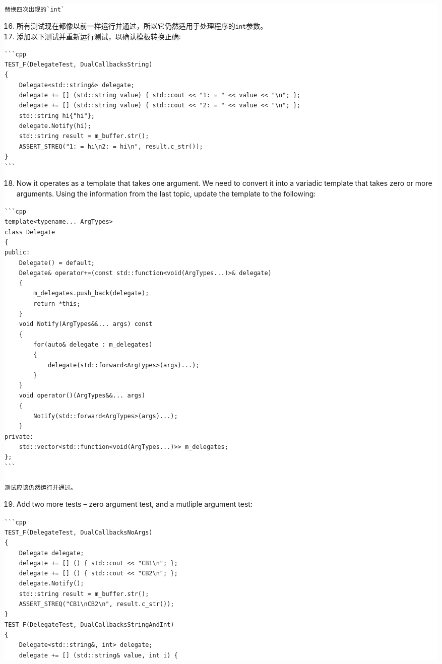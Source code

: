     替换四次出现的`int`
16.  所有测试现在都像以前一样运行并通过，所以它仍然适用于处理程序的`int`参数。
17.  添加以下测试并重新运行测试，以确认模板转换正确:

    ```cpp
    TEST_F(DelegateTest, DualCallbacksString)
    {
        Delegate<std::string&> delegate;
        delegate += [] (std::string value) { std::cout << "1: = " << value << "\n"; };
        delegate += [] (std::string value) { std::cout << "2: = " << value << "\n"; };
        std::string hi{"hi"};
        delegate.Notify(hi);
        std::string result = m_buffer.str();
        ASSERT_STREQ("1: = hi\n2: = hi\n", result.c_str());
    }
    ```

18.  Now it operates as a template that takes one argument. We need to convert it into a variadic template that takes zero or more arguments. Using the information from the last topic, update the template to the following:

    ```cpp
    template<typename... ArgTypes>
    class Delegate
    {
    public:
        Delegate() = default;
        Delegate& operator+=(const std::function<void(ArgTypes...)>& delegate)
        {
            m_delegates.push_back(delegate);
            return *this;
        }
        void Notify(ArgTypes&&... args) const
        {
            for(auto& delegate : m_delegates)
            {
                delegate(std::forward<ArgTypes>(args)...);
            }
        }
        void operator()(ArgTypes&&... args)
        {
            Notify(std::forward<ArgTypes>(args)...);
        }
    private:
        std::vector<std::function<void(ArgTypes...)>> m_delegates;
    };
    ```

    测试应该仍然运行并通过。

19.  Add two more tests – zero argument test, and a mutliple argument test:

    ```cpp
    TEST_F(DelegateTest, DualCallbacksNoArgs)
    {
        Delegate delegate;
        delegate += [] () { std::cout << "CB1\n"; };
        delegate += [] () { std::cout << "CB2\n"; };
        delegate.Notify();
        std::string result = m_buffer.str();
        ASSERT_STREQ("CB1\nCB2\n", result.c_str());
    }
    TEST_F(DelegateTest, DualCallbacksStringAndInt)
    {
        Delegate<std::string&, int> delegate;
        delegate += [] (std::string& value, int i) {